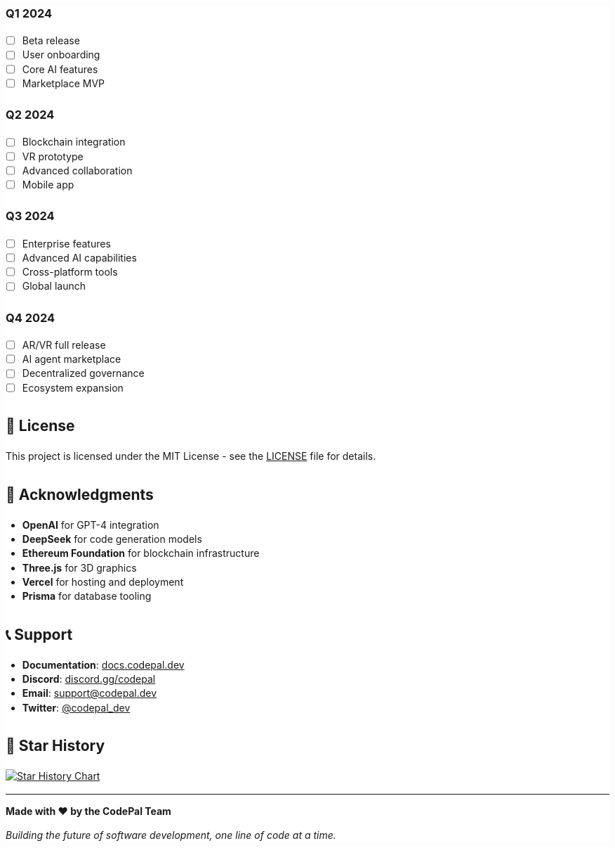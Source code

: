 ### Q1 2024
- [ ] Beta release
- [ ] User onboarding
- [ ] Core AI features
- [ ] Marketplace MVP

### Q2 2024
- [ ] Blockchain integration
- [ ] VR prototype
- [ ] Advanced collaboration
- [ ] Mobile app

### Q3 2024
- [ ] Enterprise features
- [ ] Advanced AI capabilities
- [ ] Cross-platform tools
- [ ] Global launch

### Q4 2024
- [ ] AR/VR full release
- [ ] AI agent marketplace
- [ ] Decentralized governance
- [ ] Ecosystem expansion

## 📄 License

This project is licensed under the MIT License - see the [LICENSE](LICENSE) file for details.

## 🙏 Acknowledgments

- **OpenAI** for GPT-4 integration
- **DeepSeek** for code generation models
- **Ethereum Foundation** for blockchain infrastructure
- **Three.js** for 3D graphics
- **Vercel** for hosting and deployment
- **Prisma** for database tooling

## 📞 Support

- **Documentation**: [docs.codepal.dev](https://docs.codepal.dev)
- **Discord**: [discord.gg/codepal](https://discord.gg/codepal)
- **Email**: support@codepal.dev
- **Twitter**: [@codepal_dev](https://twitter.com/codepal_dev)

## 🌟 Star History

[![Star History Chart](https://api.star-history.com/svg?repos=yalka2024/codepal&type=Date)](https://star-history.com/#yalka2024/codepal&Date)

---

**Made with ❤️ by the CodePal Team**

*Building the future of software development, one line of code at a time.* 